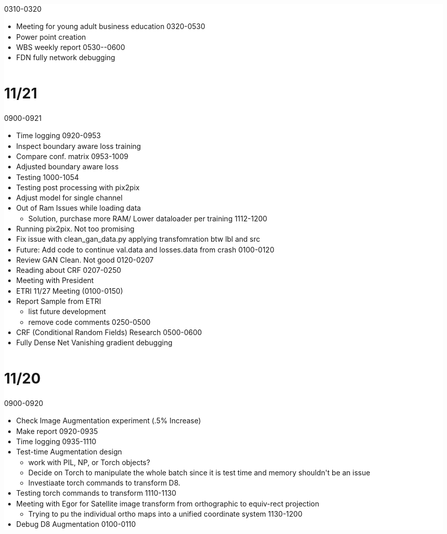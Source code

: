 0310-0320
* Meeting for young adult business education 
0320-0530
* Power point creation 
* WBS weekly report
0530--0600
* FDN fully network debugging

# 11/21
0900-0921
* Time logging
0920-0953
* Inspect boundary aware loss training
* Compare conf. matrix
0953-1009
*  Adjusted boundary aware loss
* Testing
1000-1054
* Testing post processing with pix2pix
* Adjust model for single channel
* Out of Ram Issues while loading data
  * Solution, purchase more RAM/ Lower dataloader per training
1112-1200
* Running pix2pix. Not too promising
* Fix issue with clean_gan_data.py applying transfomration btw lbl and src
* Future: Add code to continue val.data and losses.data from crash
0100-0120
* Review GAN Clean. Not good
0120-0207
* Reading about CRF
0207-0250
* Meeting with President
* ETRI 11/27 Meeting (0100-0150)
* Report Sample from ETRI
  * list future development
  * remove code comments
0250-0500
* CRF (Conditional Random Fields) Research
0500-0600
* Fully Dense Net Vanishing gradient debugging



# 11/20
0900-0920
* Check Image Augmentation experiment (.5% Increase)
* Make report
0920-0935
* Time logging
0935-1110
* Test-time Augmentation design
  * work with PIL, NP, or Torch objects?
  * Decide on Torch to manipulate the whole batch since it is test time and memory shouldn't be an issue
  * Investiaate torch commands to transform D8.
* Testing torch commands to transform
1110-1130
* Meeting with Egor for Satellite image transform from orthographic to equiv-rect projection
  * Trying to pu the individual ortho maps into a unified coordinate system
1130-1200
* Debug D8 Augmentation
0100-0110
